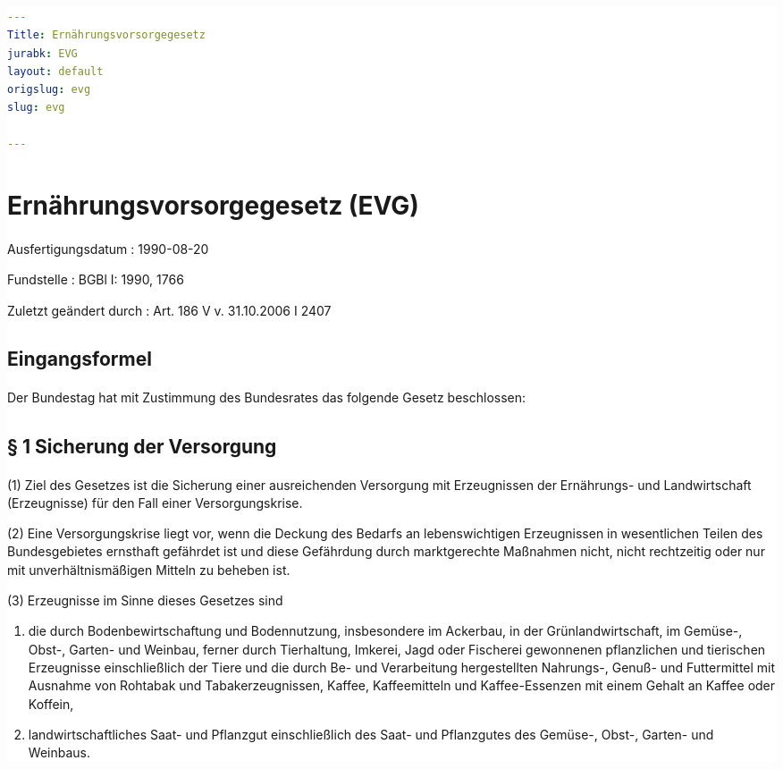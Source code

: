 ```yaml
---
Title: Ernährungsvorsorgegesetz
jurabk: EVG
layout: default
origslug: evg
slug: evg

---
```


# Ernährungsvorsorgegesetz (EVG)

Ausfertigungsdatum
:   1990-08-20

Fundstelle
:   BGBl I: 1990, 1766

Zuletzt geändert durch
:   Art. 186 V v. 31.10.2006 I 2407

## Eingangsformel

Der Bundestag hat mit Zustimmung des Bundesrates das folgende Gesetz
beschlossen:

## § 1 Sicherung der Versorgung

(1) Ziel des Gesetzes ist die Sicherung einer ausreichenden Versorgung
mit Erzeugnissen der Ernährungs- und Landwirtschaft (Erzeugnisse) für
den Fall einer Versorgungskrise.

(2) Eine Versorgungskrise liegt vor, wenn die Deckung des Bedarfs an
lebenswichtigen Erzeugnissen in wesentlichen Teilen des Bundesgebietes
ernsthaft gefährdet ist und diese Gefährdung durch marktgerechte
Maßnahmen nicht, nicht rechtzeitig oder nur mit unverhältnismäßigen
Mitteln zu beheben ist.

(3) Erzeugnisse im Sinne dieses Gesetzes sind

1.  die durch Bodenbewirtschaftung und Bodennutzung, insbesondere im
    Ackerbau, in der Grünlandwirtschaft, im Gemüse-, Obst-, Garten- und
    Weinbau, ferner durch Tierhaltung, Imkerei, Jagd oder Fischerei
    gewonnenen pflanzlichen und tierischen Erzeugnisse einschließlich der
    Tiere und die durch Be- und Verarbeitung hergestellten Nahrungs-,
    Genuß- und Futtermittel mit Ausnahme von Rohtabak und
    Tabakerzeugnissen, Kaffee, Kaffeemitteln und Kaffee-Essenzen mit einem
    Gehalt an Kaffee oder Koffein,


2.  landwirtschaftliches Saat- und Pflanzgut einschließlich des Saat- und
    Pflanzgutes des Gemüse-, Obst-, Garten- und Weinbaus.
